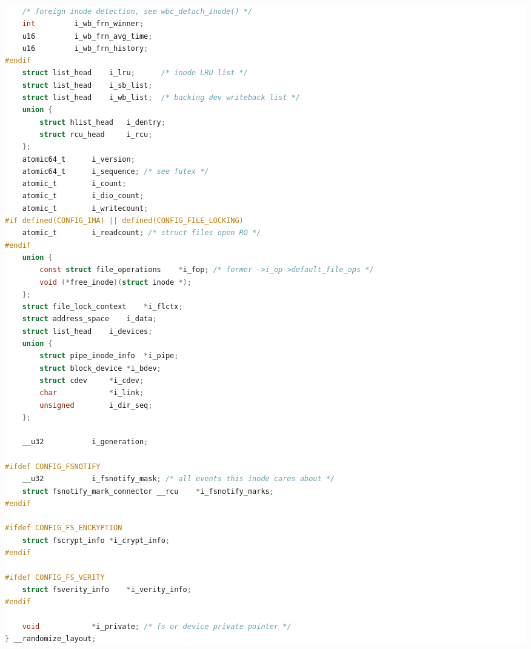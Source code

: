 ```c
	/* foreign inode detection, see wbc_detach_inode() */
	int			i_wb_frn_winner;
	u16			i_wb_frn_avg_time;
	u16			i_wb_frn_history;
#endif
	struct list_head	i_lru;		/* inode LRU list */
	struct list_head	i_sb_list;
	struct list_head	i_wb_list;	/* backing dev writeback list */
	union {
		struct hlist_head	i_dentry;
		struct rcu_head		i_rcu;
	};
	atomic64_t		i_version;
	atomic64_t		i_sequence; /* see futex */
	atomic_t		i_count;
	atomic_t		i_dio_count;
	atomic_t		i_writecount;
#if defined(CONFIG_IMA) || defined(CONFIG_FILE_LOCKING)
	atomic_t		i_readcount; /* struct files open RO */
#endif
	union {
		const struct file_operations	*i_fop;	/* former ->i_op->default_file_ops */
		void (*free_inode)(struct inode *);
	};
	struct file_lock_context	*i_flctx;
	struct address_space	i_data;
	struct list_head	i_devices;
	union {
		struct pipe_inode_info	*i_pipe;
		struct block_device	*i_bdev;
		struct cdev		*i_cdev;
		char			*i_link;
		unsigned		i_dir_seq;
	};

	__u32			i_generation;

#ifdef CONFIG_FSNOTIFY
	__u32			i_fsnotify_mask; /* all events this inode cares about */
	struct fsnotify_mark_connector __rcu	*i_fsnotify_marks;
#endif

#ifdef CONFIG_FS_ENCRYPTION
	struct fscrypt_info	*i_crypt_info;
#endif

#ifdef CONFIG_FS_VERITY
	struct fsverity_info	*i_verity_info;
#endif

	void			*i_private; /* fs or device private pointer */
} __randomize_layout;
```
